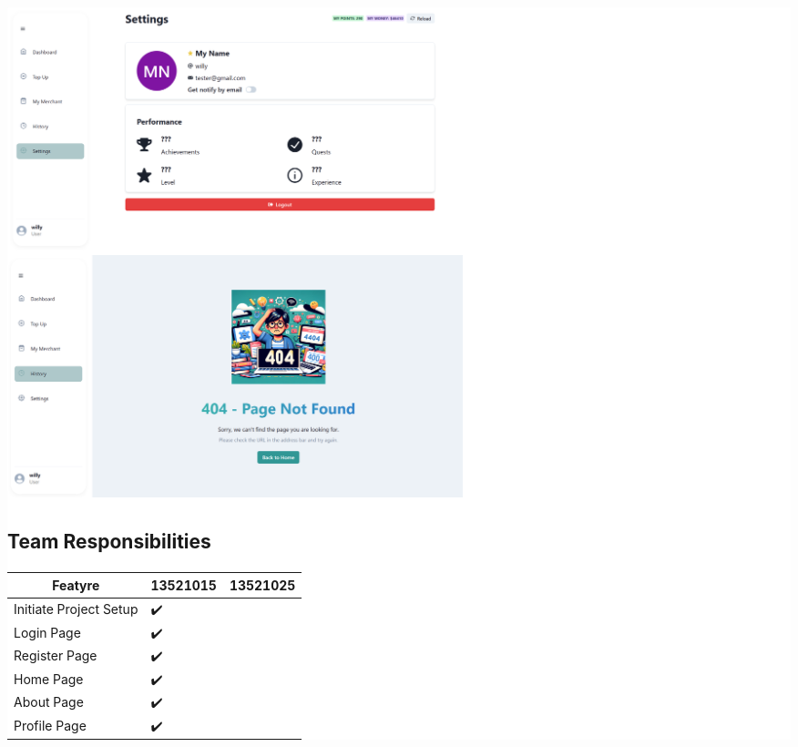 <img src="screenshots/6.png" width="500">
<img src="screenshots/7.png" width="500">

## Team Responsibilities
|Featyre|13521015|13521025|
|-------|--------|--------|
|Initiate Project Setup|✔️||
|Login Page|✔️||
|Register Page|✔️||
|Home Page|✔️||
|About Page|✔️||
|Profile Page|✔️||